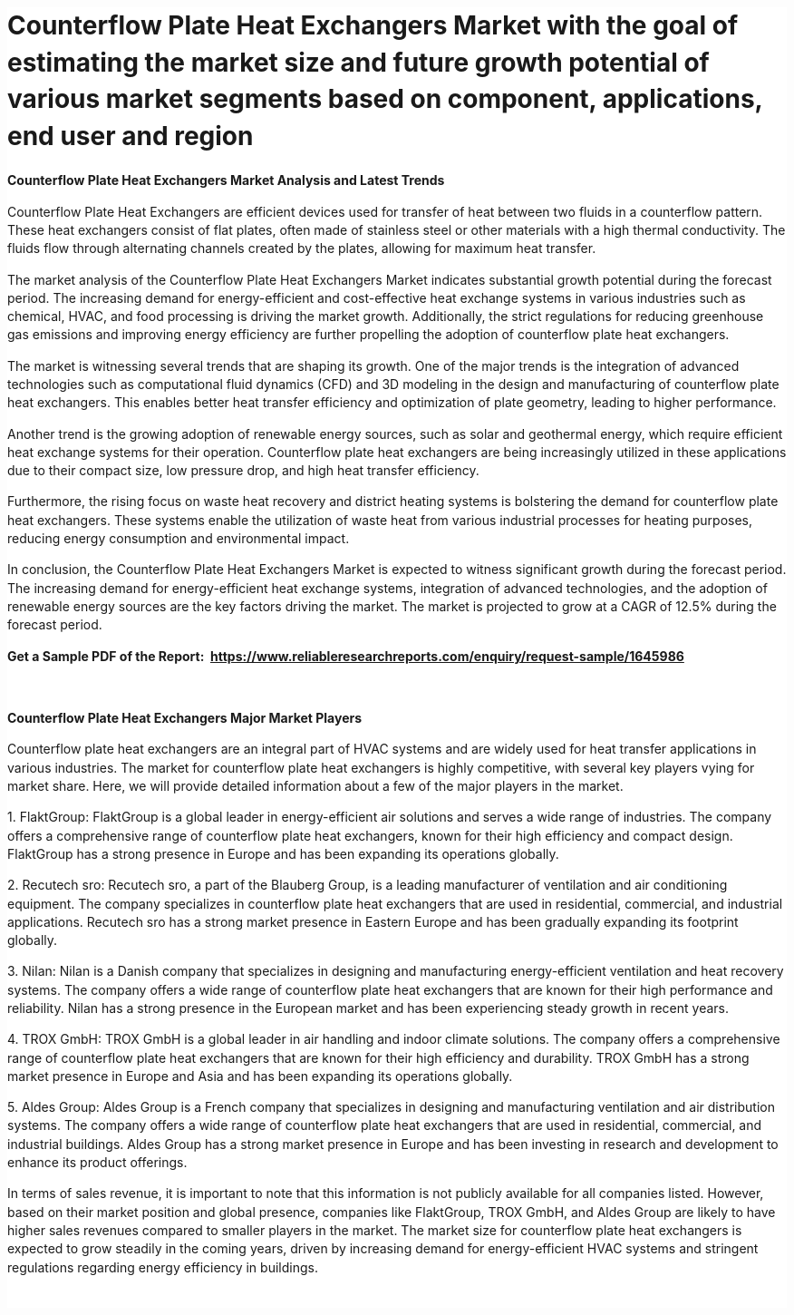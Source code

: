 <p><h1>Counterflow Plate Heat Exchangers Market with the goal of estimating the market size and future growth potential of various market segments based on component, applications, end user and region</h1></p><p><strong>Counterflow Plate Heat Exchangers Market Analysis and Latest Trends</strong></p>
<p><p>Counterflow Plate Heat Exchangers are efficient devices used for transfer of heat between two fluids in a counterflow pattern. These heat exchangers consist of flat plates, often made of stainless steel or other materials with a high thermal conductivity. The fluids flow through alternating channels created by the plates, allowing for maximum heat transfer.</p><p>The market analysis of the Counterflow Plate Heat Exchangers Market indicates substantial growth potential during the forecast period. The increasing demand for energy-efficient and cost-effective heat exchange systems in various industries such as chemical, HVAC, and food processing is driving the market growth. Additionally, the strict regulations for reducing greenhouse gas emissions and improving energy efficiency are further propelling the adoption of counterflow plate heat exchangers.</p><p>The market is witnessing several trends that are shaping its growth. One of the major trends is the integration of advanced technologies such as computational fluid dynamics (CFD) and 3D modeling in the design and manufacturing of counterflow plate heat exchangers. This enables better heat transfer efficiency and optimization of plate geometry, leading to higher performance.</p><p>Another trend is the growing adoption of renewable energy sources, such as solar and geothermal energy, which require efficient heat exchange systems for their operation. Counterflow plate heat exchangers are being increasingly utilized in these applications due to their compact size, low pressure drop, and high heat transfer efficiency.</p><p>Furthermore, the rising focus on waste heat recovery and district heating systems is bolstering the demand for counterflow plate heat exchangers. These systems enable the utilization of waste heat from various industrial processes for heating purposes, reducing energy consumption and environmental impact.</p><p>In conclusion, the Counterflow Plate Heat Exchangers Market is expected to witness significant growth during the forecast period. The increasing demand for energy-efficient heat exchange systems, integration of advanced technologies, and the adoption of renewable energy sources are the key factors driving the market. The market is projected to grow at a CAGR of 12.5% during the forecast period.</p></p>
<p><strong>Get a Sample PDF of the Report:&nbsp; <a href="https://www.reliableresearchreports.com/enquiry/request-sample/1645986">https://www.reliableresearchreports.com/enquiry/request-sample/1645986</a></strong></p>
<p>&nbsp;</p>
<p><strong>Counterflow Plate Heat Exchangers Major Market Players</strong></p>
<p><p>Counterflow plate heat exchangers are an integral part of HVAC systems and are widely used for heat transfer applications in various industries. The market for counterflow plate heat exchangers is highly competitive, with several key players vying for market share. Here, we will provide detailed information about a few of the major players in the market.</p><p>1. FlaktGroup: FlaktGroup is a global leader in energy-efficient air solutions and serves a wide range of industries. The company offers a comprehensive range of counterflow plate heat exchangers, known for their high efficiency and compact design. FlaktGroup has a strong presence in Europe and has been expanding its operations globally.</p><p>2. Recutech sro: Recutech sro, a part of the Blauberg Group, is a leading manufacturer of ventilation and air conditioning equipment. The company specializes in counterflow plate heat exchangers that are used in residential, commercial, and industrial applications. Recutech sro has a strong market presence in Eastern Europe and has been gradually expanding its footprint globally.</p><p>3. Nilan: Nilan is a Danish company that specializes in designing and manufacturing energy-efficient ventilation and heat recovery systems. The company offers a wide range of counterflow plate heat exchangers that are known for their high performance and reliability. Nilan has a strong presence in the European market and has been experiencing steady growth in recent years.</p><p>4. TROX GmbH: TROX GmbH is a global leader in air handling and indoor climate solutions. The company offers a comprehensive range of counterflow plate heat exchangers that are known for their high efficiency and durability. TROX GmbH has a strong market presence in Europe and Asia and has been expanding its operations globally.</p><p>5. Aldes Group: Aldes Group is a French company that specializes in designing and manufacturing ventilation and air distribution systems. The company offers a wide range of counterflow plate heat exchangers that are used in residential, commercial, and industrial buildings. Aldes Group has a strong market presence in Europe and has been investing in research and development to enhance its product offerings.</p><p>In terms of sales revenue, it is important to note that this information is not publicly available for all companies listed. However, based on their market position and global presence, companies like FlaktGroup, TROX GmbH, and Aldes Group are likely to have higher sales revenues compared to smaller players in the market. The market size for counterflow plate heat exchangers is expected to grow steadily in the coming years, driven by increasing demand for energy-efficient HVAC systems and stringent regulations regarding energy efficiency in buildings.</p></p>
<p>&nbsp;</p>